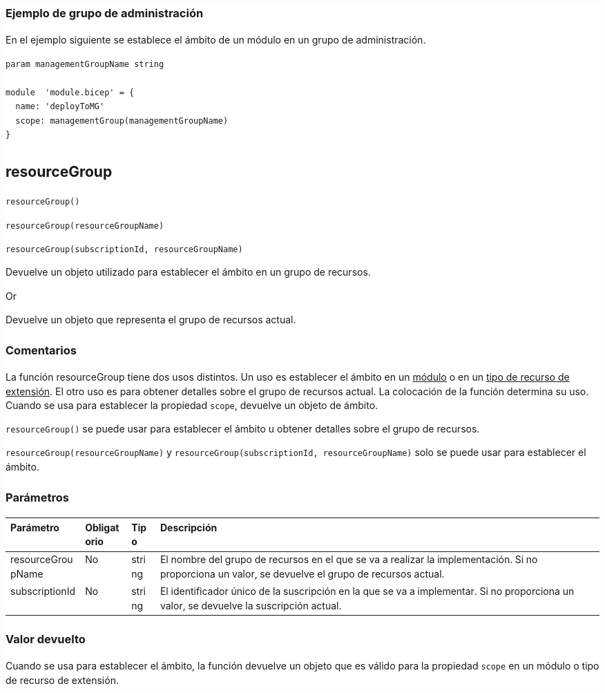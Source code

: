 ### <a name="management-group-example"></a>Ejemplo de grupo de administración

En el ejemplo siguiente se establece el ámbito de un módulo en un grupo de administración.

```bicep
param managementGroupName string

module  'module.bicep' = {
  name: 'deployToMG'
  scope: managementGroup(managementGroupName)
}
``` 

## <a name="resourcegroup"></a>resourceGroup

`resourceGroup()`

`resourceGroup(resourceGroupName)`

`resourceGroup(subscriptionId, resourceGroupName)`

Devuelve un objeto utilizado para establecer el ámbito en un grupo de recursos.

Or

Devuelve un objeto que representa el grupo de recursos actual.

### <a name="remarks"></a>Comentarios

La función resourceGroup tiene dos usos distintos. Un uso es establecer el ámbito en un [módulo](modules.md#configure-module-scopes) o en un [tipo de recurso de extensión](scope-extension-resources.md). El otro uso es para obtener detalles sobre el grupo de recursos actual. La colocación de la función determina su uso. Cuando se usa para establecer la propiedad `scope`, devuelve un objeto de ámbito.

`resourceGroup()` se puede usar para establecer el ámbito u obtener detalles sobre el grupo de recursos.

`resourceGroup(resourceGroupName)` y `resourceGroup(subscriptionId, resourceGroupName)` solo se puede usar para establecer el ámbito.

### <a name="parameters"></a>Parámetros

| Parámetro | Obligatorio | Tipo | Descripción |
|:--- |:--- |:--- |:--- |
| resourceGroupName |No |string | El nombre del grupo de recursos en el que se va a realizar la implementación. Si no proporciona un valor, se devuelve el grupo de recursos actual. |
| subscriptionId |No |string |El identificador único de la suscripción en la que se va a implementar. Si no proporciona un valor, se devuelve la suscripción actual. |

### <a name="return-value"></a>Valor devuelto

Cuando se usa para establecer el ámbito, la función devuelve un objeto que es válido para la propiedad `scope` en un módulo o tipo de recurso de extensión.
